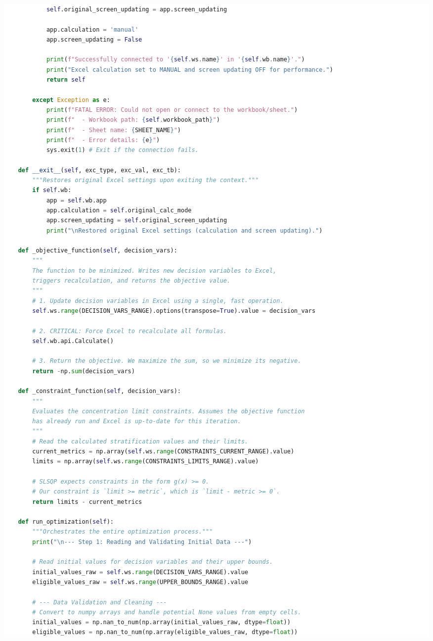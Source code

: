 ```python
            self.original_screen_updating = app.screen_updating
            
            app.calculation = 'manual'
            app.screen_updating = False
            
            print(f"Successfully connected to '{self.ws.name}' in '{self.wb.name}'.")
            print("Excel calculation set to MANUAL and screen updating OFF for performance.")
            return self
            
        except Exception as e:
            print(f"FATAL ERROR: Could not open or connect to the workbook/sheet.")
            print(f"  - Workbook path: {self.workbook_path}")
            print(f"  - Sheet name: {SHEET_NAME}")
            print(f"  - Error details: {e}")
            sys.exit(1) # Exit if the connection fails.

    def __exit__(self, exc_type, exc_val, exc_tb):
        """Restores original Excel settings upon exiting the context."""
        if self.wb:
            app = self.wb.app
            app.calculation = self.original_calc_mode
            app.screen_updating = self.original_screen_updating
            print("\nRestored original Excel settings (calculation and screen updating).")

    def _objective_function(self, decision_vars):
        """
        The function to be minimized. Writes new decision variables to Excel,
        triggers recalculation, and returns the objective value.
        """
        # 1. Update decision variables in Excel using a single, fast operation.
        self.ws.range(DECISION_VARS_RANGE).options(transpose=True).value = decision_vars
        
        # 2. CRITICAL: Force Excel to recalculate all formulas.
        self.wb.api.Calculate()
        
        # 3. Return the objective. We maximize the sum, so we minimize its negative.
        return -np.sum(decision_vars)

    def _constraint_function(self, decision_vars):
        """
        Evaluates the concentration limit constraints. Assumes the objective function
        has already run and Excel is up-to-date for this iteration.
        """
        # Read the calculated stratification values and their limits.
        current_metrics = np.array(self.ws.range(CONSTRAINTS_CURRENT_RANGE).value)
        limits = np.array(self.ws.range(CONSTRAINTS_LIMITS_RANGE).value)
        
        # SLSQP expects constraints in the form g(x) >= 0.
        # Our constraint is `limit >= metric`, which is `limit - metric >= 0`.
        return limits - current_metrics

    def run_optimization(self):
        """Orchestrates the entire optimization process."""
        print("\n--- Step 1: Reading and Validating Initial Data ---")
        
        # Read initial values for decision variables and their upper bounds.
        initial_values_raw = self.ws.range(DECISION_VARS_RANGE).value
        eligible_values_raw = self.ws.range(UPPER_BOUNDS_RANGE).value
        
        # --- Data Validation and Cleaning ---
        # Convert to numpy arrays and handle potential None values from empty cells.
        initial_values = np.nan_to_num(np.array(initial_values_raw, dtype=float))
        eligible_values = np.nan_to_num(np.array(eligible_values_raw, dtype=float))
```